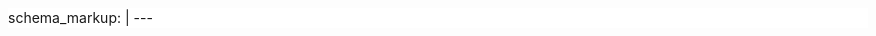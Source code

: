   
  <meta property="twitter:card" content="summary_large_image">
  <meta property="twitter:url" content="https://shadowmerchant.wordpress.com/posts/2025-04-14_the_lost_book_of_remedies.md">
  <meta property="twitter:title" content="The Lost Book of Remedies">
  <meta property="twitter:description" content="">
  <meta property="twitter:image" content="https://shadowmerchant.wordpress.com/wp-content/uploads/2025/04/cropped-our-rewards-hub-logo-new.png">
schema_markup: |
  <script type="application/ld+json">
  {
  "@context": "https://schema.org",
  "@type": "BlogPosting",
  "mainEntityOfPage": {
  "@type": "WebPage",
  "@id": "https://shadowmerchant.wordpress.com/posts/2025-04-14_the_lost_book_of_remedies.md"
  },
  "headline": "The Lost Book of Remedies",
  "description": "",
  "image": "https://shadowmerchant.wordpress.com/wp-content/uploads/2025/04/cropped-our-rewards-hub-logo-new.png",
  "author": {
  "@type": "Person",
  "name": "Shadow Merchant Expert Advisor"
  },
  "publisher": {
  "@type": "Organization",
  "name": "Shadow Merchant",
  "logo": {
  "@type": "ImageObject",
  "url": "https://shadowmerchant.wordpress.com/wp-content/uploads/2025/04/cropped-our-rewards-hub-logo-new.png"
  }
  },
  "datePublished": "2025-04-14T00:00:00+00:00",
  "dateModified": "2025-04-14T00:00:00+00:00",
  "review": {
  "@type": "Review",
  "reviewRating": {
  "@type": "Rating",
  "ratingValue": "4.1",
  "bestRating": "5"
  },
  "author": {
  "@type": "Person",
  "name": "Shadow Merchant Expert Advisor"
  },
  "itemReviewed": {
  "@type": "Product",
  "name": "The Lost Book of Remedies",
  "offers": {
  "@type": "Offer",
  "price": "37.00",
  "priceCurrency": "USD",
  "availability": "https://schema.org/InStock",
  "url": "https://www.clickbank.com/lost-book-remedies"
  }
  }
  }
  }
  </script>
---
